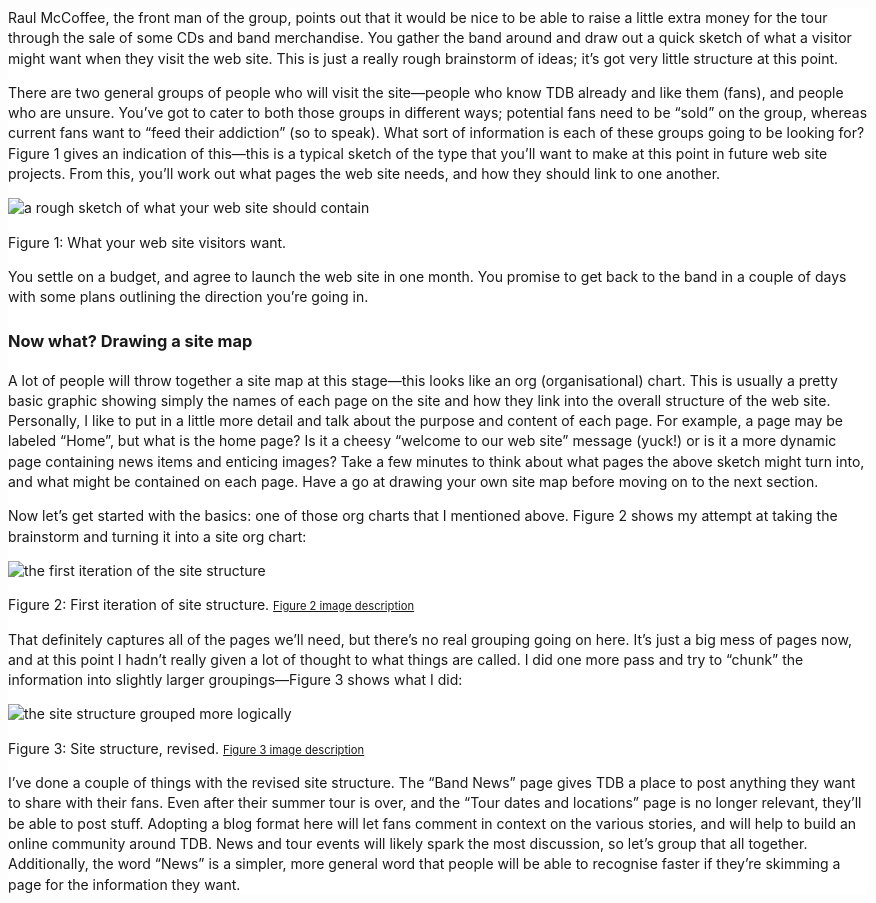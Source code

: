 <p>Raul McCoffee, the front man of the group, points out that it would be nice to be able to raise a little extra money for the tour through the sale of some CDs and band merchandise.  You gather the band around and draw out a quick sketch of what a visitor might want when they visit the web site.  This is just a really rough brainstorm of ideas; it’s got very little structure at this point. </p>

<p>There are two general groups of people who will visit the site—people who know TDB already and like them (fans), and people who are unsure.  You’ve got to cater to both those groups in different ways; potential fans need to be “sold” on the group, whereas current fans want to “feed their addiction” (so to speak).  What sort of information is each of these groups going to be looking for? Figure 1 gives an indication of this—this is a typical sketch of the type that you’ll want to make at this point in future web site projects. From this, you’ll work out what pages the web site needs, and how they should link to one another. </p>

<img src="http://forum-test.oslo.osa/kirby/content/articles/94-6-information-architecture-planning-out-a-web-site/article6_1.gif" alt="a rough sketch of what your web site should contain" />


<p class="comment">Figure 1: What your web site visitors want.</p>

<p>You settle on a budget, and agree to launch the web site in one month.  You promise to get back to the band in a couple of days with some plans outlining the direction you’re going in. </p>
<h3 id="sitemaps">Now what? Drawing a site map</h3>

<p>A lot of people will throw together a site map at this stage—this looks like an org (organisational) chart.  This is usually a pretty basic graphic showing simply the names of each page on the site and how they link into the overall structure of the web site.  Personally, I like to put in a little more detail and talk about the purpose and content of each page. For example, a page may be labeled “Home”, but what is the home page?  Is it a cheesy “welcome to our web site” message (yuck!) or is it a more dynamic page containing news items and enticing images? Take a few minutes to think about what pages the above sketch might turn into, and what might be contained on each page. Have a go at drawing your own site map before moving on to the next section. </p>


<p>Now let’s get started with the basics: one of those org charts that I mentioned above.  Figure 2 shows my attempt at taking the brainstorm and turning it into a site org chart: </p>

<img src="http://forum-test.oslo.osa/kirby/content/articles/94-6-information-architecture-planning-out-a-web-site/article6_2.gif" alt="the first iteration of the site structure" />

<p class="comment">Figure 2: First iteration of site structure. <span style="font-size:80%;"><a href="figure2_longdesc.html">Figure 2 image description</a></span></p>



<p>That definitely captures all of the pages we’ll need, but there’s no real grouping going on here.  It’s just a big mess of pages now, and at this point I hadn’t really given a lot of thought to what things are called.  I did one more pass and try to “chunk” the information into slightly larger groupings—Figure 3 shows what I did: </p>

<img src="http://forum-test.oslo.osa/kirby/content/articles/94-6-information-architecture-planning-out-a-web-site/article6_3.gif" alt="the site structure grouped more logically" />

<p class="comment">Figure 3: Site structure, revised. <span style="font-size:80%;"><a href="figure3_longdesc.html">Figure 3 image description</a></span></p>


<p>I’ve done a couple of things with the revised site structure. The “Band News” page gives TDB a place to post anything they want to share with their fans. Even after their summer tour is over, and the “Tour dates and locations” page is no longer relevant, they’ll be able to post stuff.  Adopting a blog format here will let fans comment in context on the various stories, and will help to build an online community around TDB.  News and tour events will likely spark the most discussion, so let’s group that all together.  Additionally, the word “News” is a simpler, more general word that people will be able to recognise faster if they’re skimming a page for the information they want. </p>
